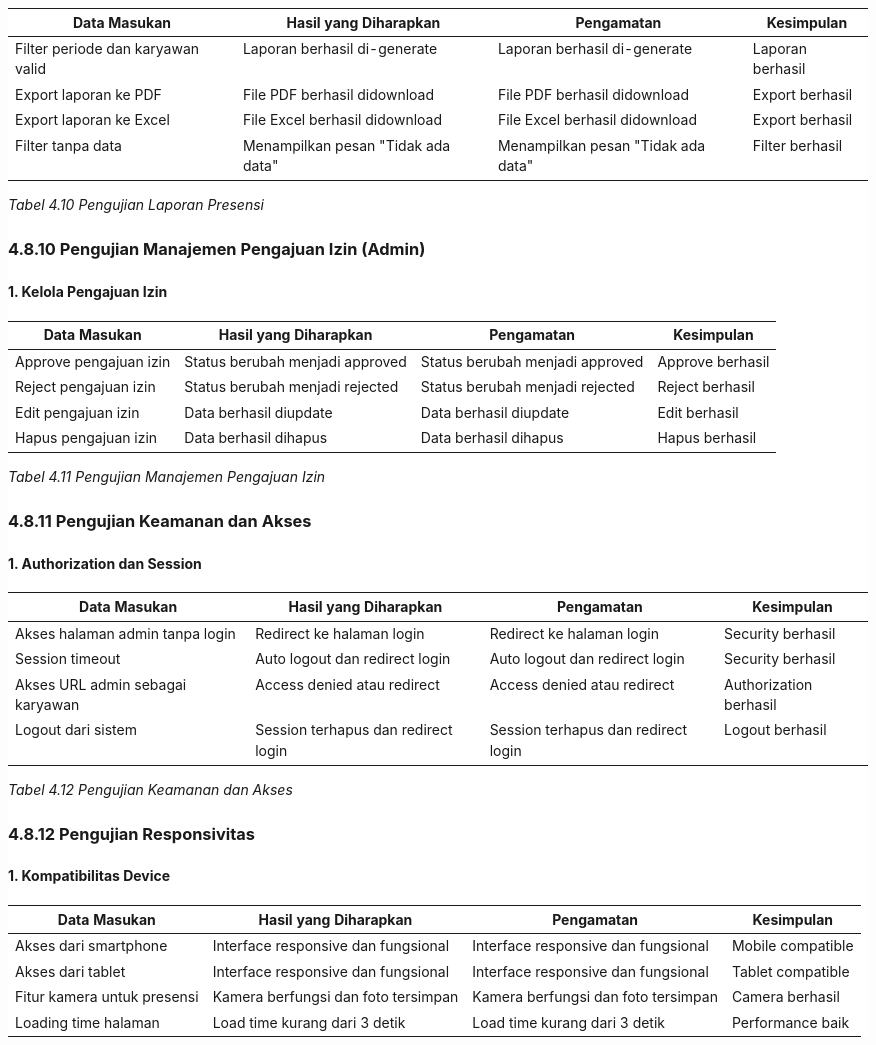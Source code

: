 | Data Masukan | Hasil yang Diharapkan | Pengamatan | Kesimpulan |
|--------------|----------------------|------------|------------|
| Filter periode dan karyawan valid | Laporan berhasil di-generate | Laporan berhasil di-generate | Laporan berhasil |
| Export laporan ke PDF | File PDF berhasil didownload | File PDF berhasil didownload | Export berhasil |
| Export laporan ke Excel | File Excel berhasil didownload | File Excel berhasil didownload | Export berhasil |
| Filter tanpa data | Menampilkan pesan "Tidak ada data" | Menampilkan pesan "Tidak ada data" | Filter berhasil |

*Tabel 4.10 Pengujian Laporan Presensi*

### 4.8.10 Pengujian Manajemen Pengajuan Izin (Admin)

#### 1. Kelola Pengajuan Izin

| Data Masukan | Hasil yang Diharapkan | Pengamatan | Kesimpulan |
|--------------|----------------------|------------|------------|
| Approve pengajuan izin | Status berubah menjadi approved | Status berubah menjadi approved | Approve berhasil |
| Reject pengajuan izin | Status berubah menjadi rejected | Status berubah menjadi rejected | Reject berhasil |
| Edit pengajuan izin | Data berhasil diupdate | Data berhasil diupdate | Edit berhasil |
| Hapus pengajuan izin | Data berhasil dihapus | Data berhasil dihapus | Hapus berhasil |

*Tabel 4.11 Pengujian Manajemen Pengajuan Izin*

### 4.8.11 Pengujian Keamanan dan Akses

#### 1. Authorization dan Session

| Data Masukan | Hasil yang Diharapkan | Pengamatan | Kesimpulan |
|--------------|----------------------|------------|------------|
| Akses halaman admin tanpa login | Redirect ke halaman login | Redirect ke halaman login | Security berhasil |
| Session timeout | Auto logout dan redirect login | Auto logout dan redirect login | Security berhasil |
| Akses URL admin sebagai karyawan | Access denied atau redirect | Access denied atau redirect | Authorization berhasil |
| Logout dari sistem | Session terhapus dan redirect login | Session terhapus dan redirect login | Logout berhasil |

*Tabel 4.12 Pengujian Keamanan dan Akses*

### 4.8.12 Pengujian Responsivitas

#### 1. Kompatibilitas Device

| Data Masukan | Hasil yang Diharapkan | Pengamatan | Kesimpulan |
|--------------|----------------------|------------|------------|
| Akses dari smartphone | Interface responsive dan fungsional | Interface responsive dan fungsional | Mobile compatible |
| Akses dari tablet | Interface responsive dan fungsional | Interface responsive dan fungsional | Tablet compatible |
| Fitur kamera untuk presensi | Kamera berfungsi dan foto tersimpan | Kamera berfungsi dan foto tersimpan | Camera berhasil |
| Loading time halaman | Load time kurang dari 3 detik | Load time kurang dari 3 detik | Performance baik |

